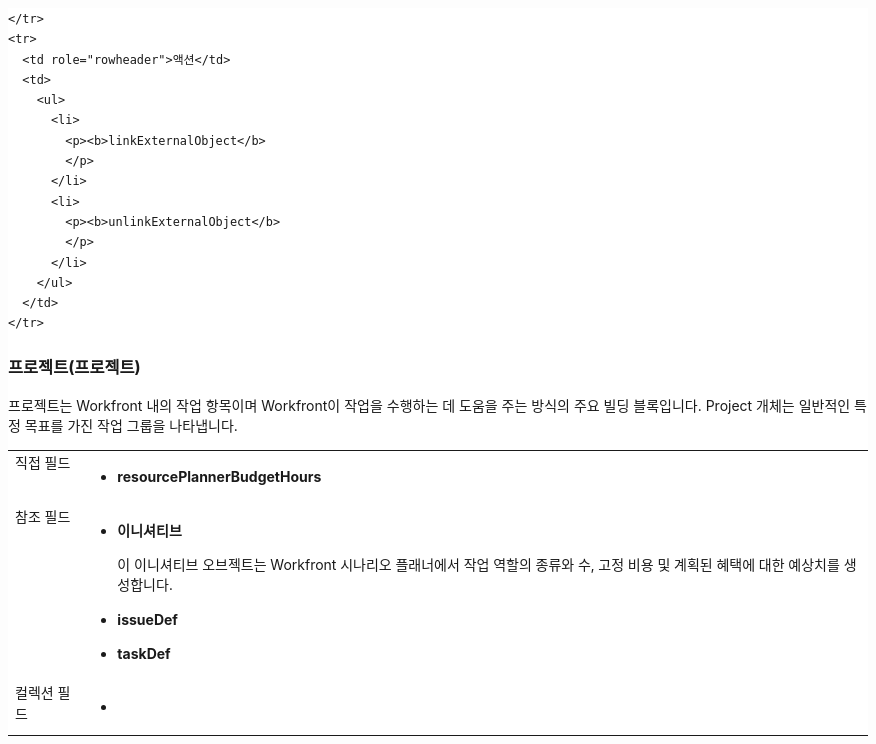     </tr>
    <tr>
      <td role="rowheader">액션</td>
      <td>
        <ul>
          <li>
            <p><b>linkExternalObject</b>
            </p>
          </li>
          <li>
            <p><b>unlinkExternalObject</b>
            </p>
          </li>
        </ul>
      </td>
    </tr>
  </tbody>
</table>

### 프로젝트(프로젝트)

프로젝트는 Workfront 내의 작업 항목이며 Workfront이 작업을 수행하는 데 도움을 주는 방식의 주요 빌딩 블록입니다. Project 개체는 일반적인 특정 목표를 가진 작업 그룹을 나타냅니다.

<table>
  <col/>
  <col/>
  <tbody>
    <tr>
      <td role="rowheader">직접 필드</td>
      <td>
        <ul>
          <li>
            <p><b>resourcePlannerBudgetHours</b>
            </p>
          </li>
        </ul>
      </td>
    </tr>
    <tr>
      <td role="rowheader">참조 필드</td>
      <td >
        <ul>
          <li>
            <p><b>이니셔티브</b>
            </p>
            <p>이 이니셔티브 오브젝트는 Workfront 시나리오 플래너에서 작업 역할의 종류와 수, 고정 비용 및 계획된 혜택에 대한 예상치를 생성합니다. </p>
          </li>
          <li>
            <p><b>issueDef</b>
            </p>
          </li>
          <li>
            <p><b>taskDef</b>
            </p>
          </li>
        </ul>
      </td>
    </tr>
    <tr>
      <td role="rowheader">컬렉션 필드</td>
      <td>
        <ul>
          <li>